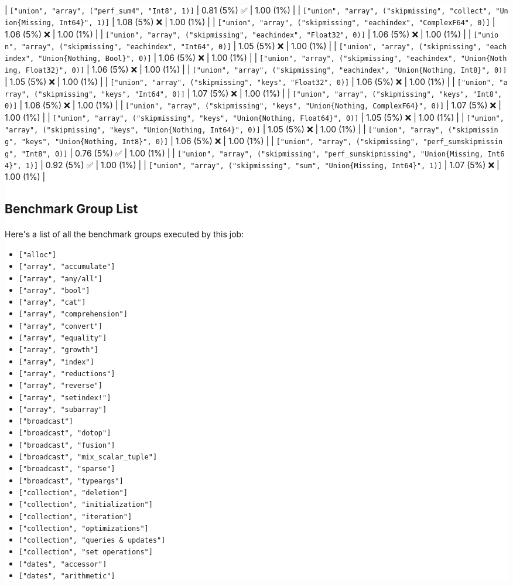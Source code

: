 | `["union", "array", ("perf_sum4", "Int8", 1)]` | 0.81 (5%) :white_check_mark: | 1.00 (1%)  |
| `["union", "array", ("skipmissing", "collect", "Union{Missing, Int64}", 1)]` | 1.08 (5%) :x: | 1.00 (1%)  |
| `["union", "array", ("skipmissing", "eachindex", "ComplexF64", 0)]` | 1.06 (5%) :x: | 1.00 (1%)  |
| `["union", "array", ("skipmissing", "eachindex", "Float32", 0)]` | 1.06 (5%) :x: | 1.00 (1%)  |
| `["union", "array", ("skipmissing", "eachindex", "Int64", 0)]` | 1.05 (5%) :x: | 1.00 (1%)  |
| `["union", "array", ("skipmissing", "eachindex", "Union{Nothing, Bool}", 0)]` | 1.06 (5%) :x: | 1.00 (1%)  |
| `["union", "array", ("skipmissing", "eachindex", "Union{Nothing, Float32}", 0)]` | 1.06 (5%) :x: | 1.00 (1%)  |
| `["union", "array", ("skipmissing", "eachindex", "Union{Nothing, Int8}", 0)]` | 1.05 (5%) :x: | 1.00 (1%)  |
| `["union", "array", ("skipmissing", "keys", "Float32", 0)]` | 1.06 (5%) :x: | 1.00 (1%)  |
| `["union", "array", ("skipmissing", "keys", "Int64", 0)]` | 1.07 (5%) :x: | 1.00 (1%)  |
| `["union", "array", ("skipmissing", "keys", "Int8", 0)]` | 1.06 (5%) :x: | 1.00 (1%)  |
| `["union", "array", ("skipmissing", "keys", "Union{Nothing, ComplexF64}", 0)]` | 1.07 (5%) :x: | 1.00 (1%)  |
| `["union", "array", ("skipmissing", "keys", "Union{Nothing, Float64}", 0)]` | 1.05 (5%) :x: | 1.00 (1%)  |
| `["union", "array", ("skipmissing", "keys", "Union{Nothing, Int64}", 0)]` | 1.05 (5%) :x: | 1.00 (1%)  |
| `["union", "array", ("skipmissing", "keys", "Union{Nothing, Int8}", 0)]` | 1.06 (5%) :x: | 1.00 (1%)  |
| `["union", "array", ("skipmissing", "perf_sumskipmissing", "Int8", 0)]` | 0.76 (5%) :white_check_mark: | 1.00 (1%)  |
| `["union", "array", ("skipmissing", "perf_sumskipmissing", "Union{Missing, Int64}", 1)]` | 0.92 (5%) :white_check_mark: | 1.00 (1%)  |
| `["union", "array", ("skipmissing", "sum", "Union{Missing, Int64}", 1)]` | 1.07 (5%) :x: | 1.00 (1%)  |

## Benchmark Group List

Here's a list of all the benchmark groups executed by this job:

- `["alloc"]`
- `["array", "accumulate"]`
- `["array", "any/all"]`
- `["array", "bool"]`
- `["array", "cat"]`
- `["array", "comprehension"]`
- `["array", "convert"]`
- `["array", "equality"]`
- `["array", "growth"]`
- `["array", "index"]`
- `["array", "reductions"]`
- `["array", "reverse"]`
- `["array", "setindex!"]`
- `["array", "subarray"]`
- `["broadcast"]`
- `["broadcast", "dotop"]`
- `["broadcast", "fusion"]`
- `["broadcast", "mix_scalar_tuple"]`
- `["broadcast", "sparse"]`
- `["broadcast", "typeargs"]`
- `["collection", "deletion"]`
- `["collection", "initialization"]`
- `["collection", "iteration"]`
- `["collection", "optimizations"]`
- `["collection", "queries & updates"]`
- `["collection", "set operations"]`
- `["dates", "accessor"]`
- `["dates", "arithmetic"]`